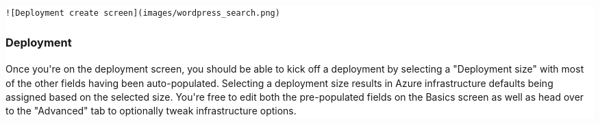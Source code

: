     ![Deployment create screen](images/wordpress_search.png)

### <a name="deployment"></a>Deployment

Once you're  on the deployment screen, you should be able to kick off a deployment by selecting a "Deployment size" with most of the other fields having been auto-populated. Selecting a deployment size results in Azure infrastructure defaults being assigned based on the selected size. You're free to edit both the pre-populated fields on the Basics screen as well as head over to the "Advanced" tab to optionally tweak infrastructure options.
